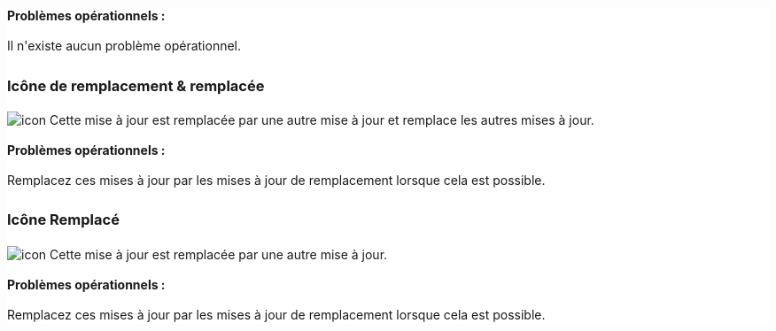  **Problèmes opérationnels :**  

 Il n'existe aucun problème opérationnel.  

### <a name="superseded--superseding-icon"></a>Icône de remplacement & remplacée
 ![icon](../../media/wsus/wsus-superseded.png) Cette mise à jour est remplacée par une autre mise à jour et remplace les autres mises à jour.

 **Problèmes opérationnels :**  

 Remplacez ces mises à jour par les mises à jour de remplacement lorsque cela est possible.
 
### <a name="superseded-icon"></a>Icône Remplacé
 ![icon](../../media/wsus/wsus-superseded-leaf.png) Cette mise à jour est remplacée par une autre mise à jour.

 **Problèmes opérationnels :**  

 Remplacez ces mises à jour par les mises à jour de remplacement lorsque cela est possible.
